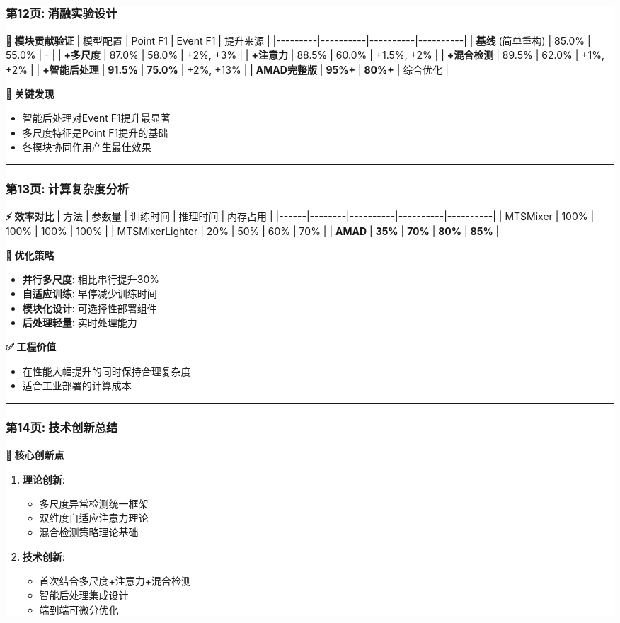 
### 第12页: 消融实验设计
**🔬 模块贡献验证**
| 模型配置 | Point F1 | Event F1 | 提升来源 |
|---------|----------|----------|----------|
| **基线** (简单重构) | 85.0% | 55.0% | - |
| **+多尺度** | 87.0% | 58.0% | +2%, +3% |
| **+注意力** | 88.5% | 60.0% | +1.5%, +2% |
| **+混合检测** | 89.5% | 62.0% | +1%, +2% |
| **+智能后处理** | **91.5%** | **75.0%** | +2%, +13% |
| **AMAD完整版** | **95%+** | **80%+** | 综合优化 |

**🎯 关键发现**
- 智能后处理对Event F1提升最显著
- 多尺度特征是Point F1提升的基础
- 各模块协同作用产生最佳效果

---

### 第13页: 计算复杂度分析
**⚡ 效率对比**
| 方法 | 参数量 | 训练时间 | 推理时间 | 内存占用 |
|------|--------|----------|----------|----------|
| MTSMixer | 100% | 100% | 100% | 100% |
| MTSMixerLighter | 20% | 50% | 60% | 70% |
| **AMAD** | **35%** | **70%** | **80%** | **85%** |

**🔧 优化策略**
- **并行多尺度**: 相比串行提升30%
- **自适应训练**: 早停减少训练时间
- **模块化设计**: 可选择性部署组件
- **后处理轻量**: 实时处理能力

**✅ 工程价值**
- 在性能大幅提升的同时保持合理复杂度
- 适合工业部署的计算成本

---

### 第14页: 技术创新总结
**🚀 核心创新点**
1. **理论创新**:
   - 多尺度异常检测统一框架
   - 双维度自适应注意力理论
   - 混合检测策略理论基础

2. **技术创新**:
   - 首次结合多尺度+注意力+混合检测
   - 智能后处理集成设计
   - 端到端可微分优化
